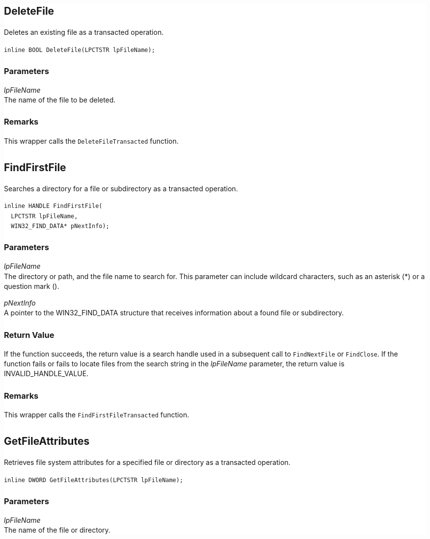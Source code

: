 ##  <a name="deletefile"></a>  DeleteFile  
 Deletes an existing file as a transacted operation.  
  
```
inline BOOL DeleteFile(LPCTSTR lpFileName);
```  
  
### Parameters  
 *lpFileName*  
 The name of the file to be deleted.  
  
### Remarks  
 This wrapper calls the `DeleteFileTransacted` function.  
  
##  <a name="findfirstfile"></a>  FindFirstFile  
 Searches a directory for a file or subdirectory as a transacted operation.  
  
```
inline HANDLE FindFirstFile(
  LPCTSTR lpFileName,
  WIN32_FIND_DATA* pNextInfo);
```  
  
### Parameters  
 *lpFileName*  
 The directory or path, and the file name to search for. This parameter can include wildcard characters, such as an asterisk (*) or a question mark ().  
  
 *pNextInfo*  
 A pointer to the WIN32_FIND_DATA structure that receives information about a found file or subdirectory.  
  
### Return Value  
 If the function succeeds, the return value is a search handle used in a subsequent call to `FindNextFile` or `FindClose`. If the function fails or fails to locate files from the search string in the *lpFileName* parameter, the return value is INVALID_HANDLE_VALUE.  
  
### Remarks  
 This wrapper calls the `FindFirstFileTransacted` function.  
  
##  <a name="getfileattributes"></a>  GetFileAttributes  
 Retrieves file system attributes for a specified file or directory as a transacted operation.  
  
```
inline DWORD GetFileAttributes(LPCTSTR lpFileName);
```  
  
### Parameters  
 *lpFileName*  
 The name of the file or directory.  
  